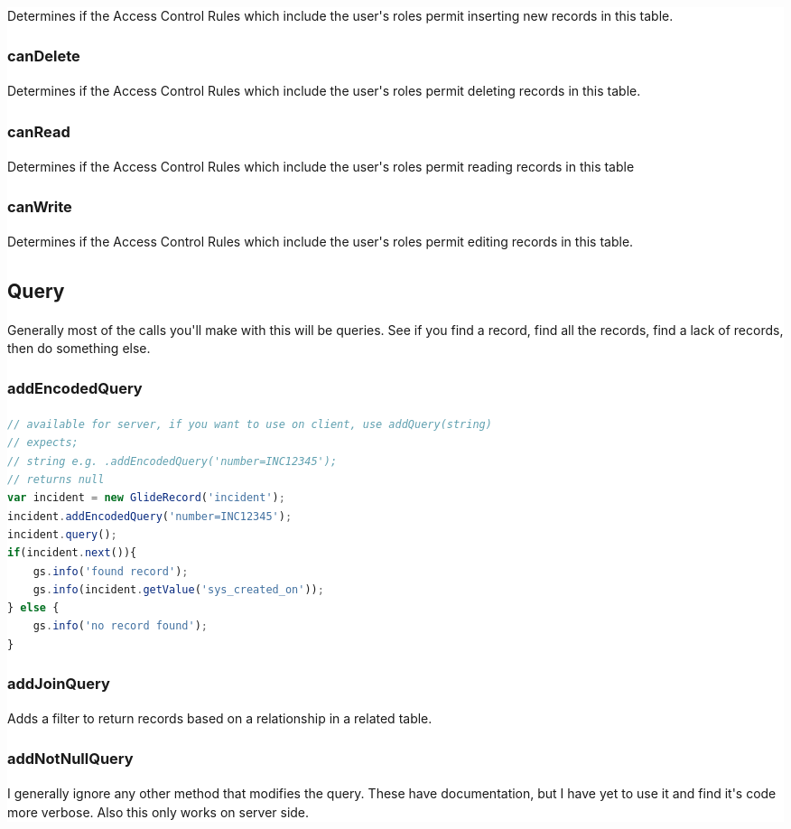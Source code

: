 Determines if the Access Control Rules which include the user's roles
permit inserting new records in this table.

### canDelete

Determines if the Access Control Rules which include the user's roles
permit deleting records in this table.

### canRead

Determines if the Access Control Rules which include the user's roles
permit reading records in this table

### canWrite

Determines if the Access Control Rules which include the user's roles
permit editing records in this table.

## Query

Generally most of the calls you'll make with this will be queries. See
if you find a record, find all the records, find a lack of records, then
do something else.

### addEncodedQuery

```js
// available for server, if you want to use on client, use addQuery(string)
// expects;
// string e.g. .addEncodedQuery('number=INC12345');
// returns null
var incident = new GlideRecord('incident');
incident.addEncodedQuery('number=INC12345');
incident.query();
if(incident.next()){
    gs.info('found record');
    gs.info(incident.getValue('sys_created_on'));
} else {
    gs.info('no record found');
}
```

### addJoinQuery

Adds a filter to return records based on a relationship in a related
table.

### addNotNullQuery

I generally ignore any other method that modifies the query. These have
documentation, but I have yet to use it and find it's code more verbose.
Also this only works on server side.

